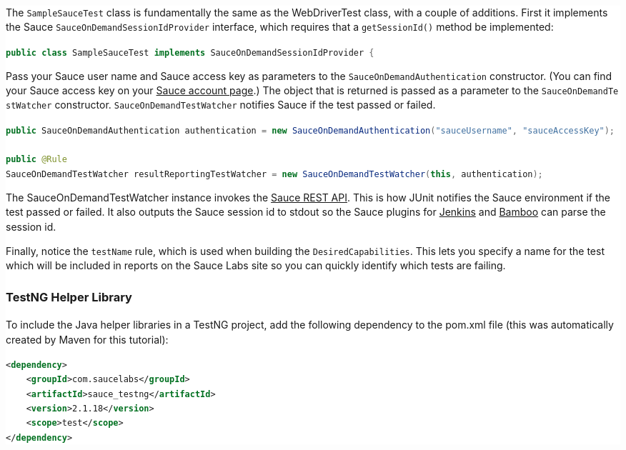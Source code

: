 The `SampleSauceTest` class is fundamentally the same as the WebDriverTest class, with a couple of additions.
First it implements the Sauce `SauceOnDemandSessionIdProvider` interface, which requires that a `getSessionId()` method 
be implemented:


```java
public class SampleSauceTest implements SauceOnDemandSessionIdProvider {
```

Pass your Sauce user name and Sauce access key as parameters to the `SauceOnDemandAuthentication` constructor. (You can find your 
Sauce access key on your [Sauce account page](https://saucelabs.com/account).) The 
object that is returned is passed as a parameter to the `SauceOnDemandTestWatcher` constructor. `SauceOnDemandTestWatcher` 
notifies Sauce if the test passed or failed.

```java
public SauceOnDemandAuthentication authentication = new SauceOnDemandAuthentication("sauceUsername", "sauceAccessKey");

public @Rule
SauceOnDemandTestWatcher resultReportingTestWatcher = new SauceOnDemandTestWatcher(this, authentication);

```

The SauceOnDemandTestWatcher instance invokes the [Sauce REST API](http://saucelabs.com/docs/rest). This is how JUnit
notifies the Sauce environment if the test passed or failed. It also outputs the Sauce session id 
to stdout so the Sauce plugins for [Jenkins](https://wiki.jenkins-ci.org/display/JENKINS/Sauce+OnDemand+Plugin) 
and [Bamboo](https://marketplace.atlassian.com/plugins/com.saucelabs.bamboo.bamboo-sauceondemand-plugin) 
can parse the session id.

Finally, notice the `testName` rule, which is used when building the
`DesiredCapabilities`. This lets you specify a name for the test which
will be included in reports on the Sauce Labs site so you can quickly
identify which tests are failing.

### TestNG Helper Library

To include the Java helper libraries in a TestNG project, add the following dependency to the pom.xml file (this 
was automatically created by Maven for this tutorial):

```xml
<dependency>
    <groupId>com.saucelabs</groupId>
    <artifactId>sauce_testng</artifactId>
    <version>2.1.18</version>
    <scope>test</scope>
</dependency>
```

